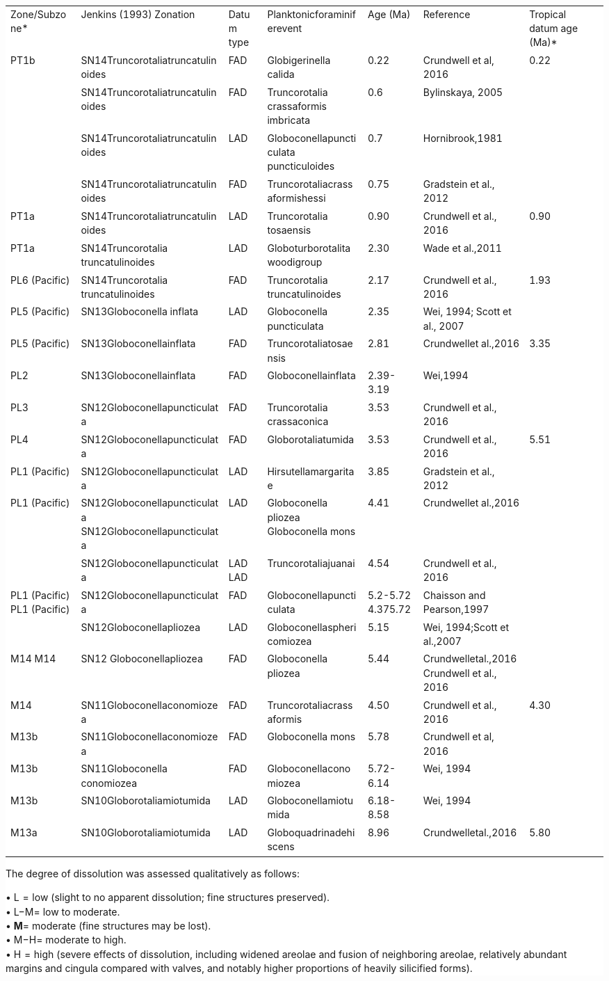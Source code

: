 <html><body><table><tr><td rowspan="2">Zone/Subzone*</td><td rowspan="2">Jenkins (1993) Zonation</td><td rowspan="2">Datum type</td><td rowspan="2">Planktonicforaminiferevent</td><td rowspan="2">Age (Ma)</td><td rowspan="2">Reference</td><td rowspan="2">Tropical datum age (Ma)*</td></tr><tr><td></td></tr><tr><td>PT1b</td><td>SN14Truncorotaliatruncatulinoides</td><td>FAD</td><td>Globigerinella calida</td><td>0.22</td><td>Crundwell et al, 2016</td><td>0.22</td></tr><tr><td></td><td>SN14Truncorotaliatruncatulinoides</td><td>FAD</td><td>Truncorotalia crassaformis imbricata</td><td>0.6</td><td>Bylinskaya, 2005</td><td></td></tr><tr><td></td><td>SN14Truncorotaliatruncatulinoides</td><td>LAD</td><td>Globoconellapuncticulata puncticuloides</td><td>0.7</td><td>Hornibrook,1981</td><td></td></tr><tr><td></td><td>SN14Truncorotaliatruncatulinoides</td><td>FAD</td><td>Truncorotaliacrassaformishessi</td><td>0.75</td><td>Gradstein et al., 2012</td><td></td></tr><tr><td>PT1a</td><td>SN14Truncorotaliatruncatulinoides</td><td>LAD</td><td>Truncorotalia tosaensis</td><td>0.90</td><td>Crundwell et al., 2016</td><td>0.90</td></tr><tr><td>PT1a</td><td>SN14Truncorotalia truncatulinoides</td><td>LAD</td><td>Globoturborotalita woodigroup</td><td>2.30</td><td>Wade et al.,2011</td><td></td></tr><tr><td>PL6 (Pacific)</td><td>SN14Truncorotalia truncatulinoides</td><td>FAD</td><td>Truncorotalia truncatulinoides</td><td>2.17</td><td>Crundwell et al., 2016</td><td>1.93</td></tr><tr><td>PL5 (Pacific)</td><td>SN13Globoconella inflata</td><td>LAD</td><td>Globoconella puncticulata</td><td>2.35</td><td>Wei, 1994; Scott et al., 2007</td><td></td></tr><tr><td>PL5 (Pacific)</td><td>SN13Globoconellainflata</td><td>FAD</td><td>Truncorotaliatosaensis</td><td>2.81</td><td>Crundwellet al.,2016</td><td>3.35</td></tr><tr><td>PL2</td><td>SN13Globoconellainflata</td><td>FAD</td><td>Globoconellainflata</td><td>2.39-3.19</td><td>Wei,1994</td><td></td></tr><tr><td>PL3</td><td>SN12Globoconellapuncticulata</td><td>FAD</td><td>Truncorotalia crassaconica</td><td>3.53</td><td>Crundwell et al., 2016</td><td></td></tr><tr><td>PL4</td><td>SN12Globoconellapuncticulata</td><td>FAD</td><td>Globorotaliatumida</td><td>3.53</td><td>Crundwell et al., 2016</td><td>5.51</td></tr><tr><td>PL1 (Pacific)</td><td>SN12Globoconellapuncticulata</td><td>LAD</td><td>Hirsutellamargaritae</td><td>3.85</td><td>Gradstein et al., 2012</td><td></td></tr><tr><td>PL1 (Pacific)</td><td>SN12Globoconellapuncticulata SN12Globoconellapuncticulata</td><td>LAD</td><td>Globoconella pliozea Globoconella mons</td><td>4.41</td><td>Crundwellet al.,2016</td><td></td></tr><tr><td></td><td>SN12Globoconellapuncticulata</td><td>LAD LAD</td><td>Truncorotaliajuanai</td><td>4.54</td><td>Crundwell et al., 2016</td><td></td></tr><tr><td>PL1 (Pacific) PL1 (Pacific)</td><td>SN12Globoconellapuncticulata</td><td>FAD</td><td>Globoconellapuncticulata</td><td>5.2-5.72 4.375.72</td><td>Chaisson and Pearson,1997</td><td></td></tr><tr><td></td><td>SN12Globoconellapliozea</td><td>LAD</td><td>Globoconellasphericomiozea</td><td>5.15</td><td>Wei, 1994;Scott et al.,2007</td><td></td></tr><tr><td>M14 M14</td><td>SN12 Globoconellapliozea</td><td>FAD</td><td>Globoconella pliozea</td><td>5.44</td><td>Crundwelletal.,2016 Crundwell et al., 2016</td><td></td></tr><tr><td>M14</td><td>SN11Globoconellaconomiozea</td><td>FAD</td><td>Truncorotaliacrassaformis</td><td>4.50</td><td>Crundwell et al., 2016</td><td>4.30</td></tr><tr><td>M13b</td><td>SN11Globoconellaconomiozea</td><td>FAD</td><td>Globoconella mons</td><td>5.78</td><td>Crundwell et al, 2016</td><td></td></tr><tr><td>M13b</td><td>SN11Globoconella conomiozea</td><td>FAD</td><td>Globoconellaconomiozea</td><td>5.72-6.14</td><td>Wei, 1994</td><td></td></tr><tr><td>M13b</td><td>SN10Globorotaliamiotumida</td><td>LAD</td><td>Globoconellamiotumida</td><td>6.18-8.58</td><td>Wei, 1994</td><td></td></tr><tr><td>M13a</td><td>SN10Globorotaliamiotumida</td><td>LAD</td><td>Globoquadrinadehiscens</td><td>8.96</td><td>Crundwelletal.,2016</td><td>5.80</td></tr></table></body></html>  

The degree of dissolution was assessed qualitatively as follows:  

• $\mathrm{L}=\mathrm{low}$ (slight to no apparent dissolution; fine structures preserved).   
• $\mathsf{L}{\mathrm{-}}\mathsf{M}=$ low to moderate.   
• $\mathbf{M}=$ moderate (fine structures may be lost).   
• ${\mathrm{M}}{\mathrm{-}}{\mathrm{H}}=$ moderate to high.   
• $\mathrm{{H}=\mathrm{{high}}}$ (severe effects of dissolution, including widened areolae and fusion of neighboring areolae, relatively abundant margins and cingula compared with valves, and notably higher proportions of heavily silicified forms).  
